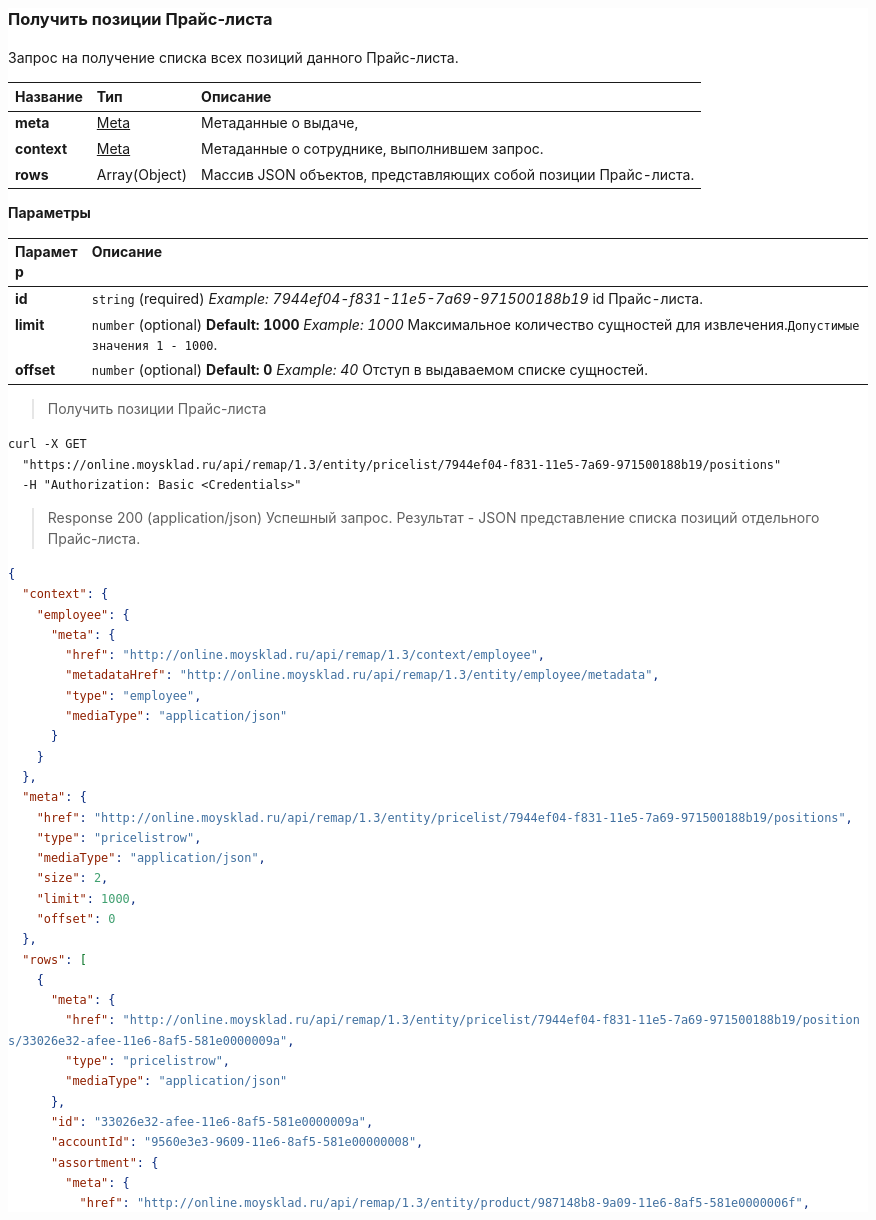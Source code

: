 ### Получить позиции Прайс-листа
Запрос на получение списка всех позиций данного Прайс-листа.

| Название  | Тип | Описание                    |
| --------- |:----|:----------------------------|
**meta** |[Meta](../#mojsklad-json-api-obschie-swedeniq-metadannye)|Метаданные о выдаче,
**context** | [Meta](../#mojsklad-json-api-obschie-swedeniq-metadannye) | Метаданные о сотруднике, выполнившем запрос.
**rows** |Array(Object)|Массив JSON объектов, представляющих собой позиции Прайс-листа.

**Параметры**

|Параметр   |Описание   | 
|:----|:----|
|**id** |  `string` (required) *Example: 7944ef04-f831-11e5-7a69-971500188b19* id Прайс-листа.|
|**limit** |  `number` (optional) **Default: 1000** *Example: 1000* Максимальное количество сущностей для извлечения.`Допустимые значения 1 - 1000`.|
|**offset** |  `number` (optional) **Default: 0** *Example: 40* Отступ в выдаваемом списке сущностей.|

> Получить позиции Прайс-листа

```shell
curl -X GET
  "https://online.moysklad.ru/api/remap/1.3/entity/pricelist/7944ef04-f831-11e5-7a69-971500188b19/positions"
  -H "Authorization: Basic <Credentials>"
```

> Response 200 (application/json)
Успешный запрос. Результат - JSON представление списка позиций отдельного Прайс-листа.

```json
{
  "context": {
    "employee": {
      "meta": {
        "href": "http://online.moysklad.ru/api/remap/1.3/context/employee",
        "metadataHref": "http://online.moysklad.ru/api/remap/1.3/entity/employee/metadata",
        "type": "employee",
        "mediaType": "application/json"
      }
    }
  },
  "meta": {
    "href": "http://online.moysklad.ru/api/remap/1.3/entity/pricelist/7944ef04-f831-11e5-7a69-971500188b19/positions",
    "type": "pricelistrow",
    "mediaType": "application/json",
    "size": 2,
    "limit": 1000,
    "offset": 0
  },
  "rows": [
    {
      "meta": {
        "href": "http://online.moysklad.ru/api/remap/1.3/entity/pricelist/7944ef04-f831-11e5-7a69-971500188b19/positions/33026e32-afee-11e6-8af5-581e0000009a",
        "type": "pricelistrow",
        "mediaType": "application/json"
      },
      "id": "33026e32-afee-11e6-8af5-581e0000009a",
      "accountId": "9560e3e3-9609-11e6-8af5-581e00000008",
      "assortment": {
        "meta": {
          "href": "http://online.moysklad.ru/api/remap/1.3/entity/product/987148b8-9a09-11e6-8af5-581e0000006f",
```